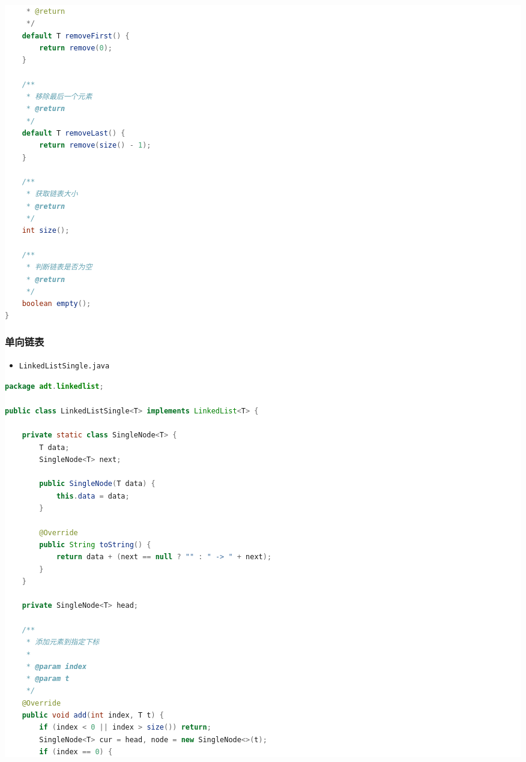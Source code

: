 ```java
     * @return
     */
    default T removeFirst() {
        return remove(0);
    }

    /**
     * 移除最后一个元素
     * @return
     */
    default T removeLast() {
        return remove(size() - 1);
    }

    /**
     * 获取链表大小
     * @return
     */
    int size();

    /**
     * 判断链表是否为空
     * @return
     */
    boolean empty();
}
```

### 单向链表

- `LinkedListSingle.java`

```java
package adt.linkedlist;

public class LinkedListSingle<T> implements LinkedList<T> {

    private static class SingleNode<T> {
        T data;
        SingleNode<T> next;

        public SingleNode(T data) {
            this.data = data;
        }

        @Override
        public String toString() {
            return data + (next == null ? "" : " -> " + next);
        }
    }

    private SingleNode<T> head;

    /**
     * 添加元素到指定下标
     *
     * @param index
     * @param t
     */
    @Override
    public void add(int index, T t) {
        if (index < 0 || index > size()) return;
        SingleNode<T> cur = head, node = new SingleNode<>(t);
        if (index == 0) {
```